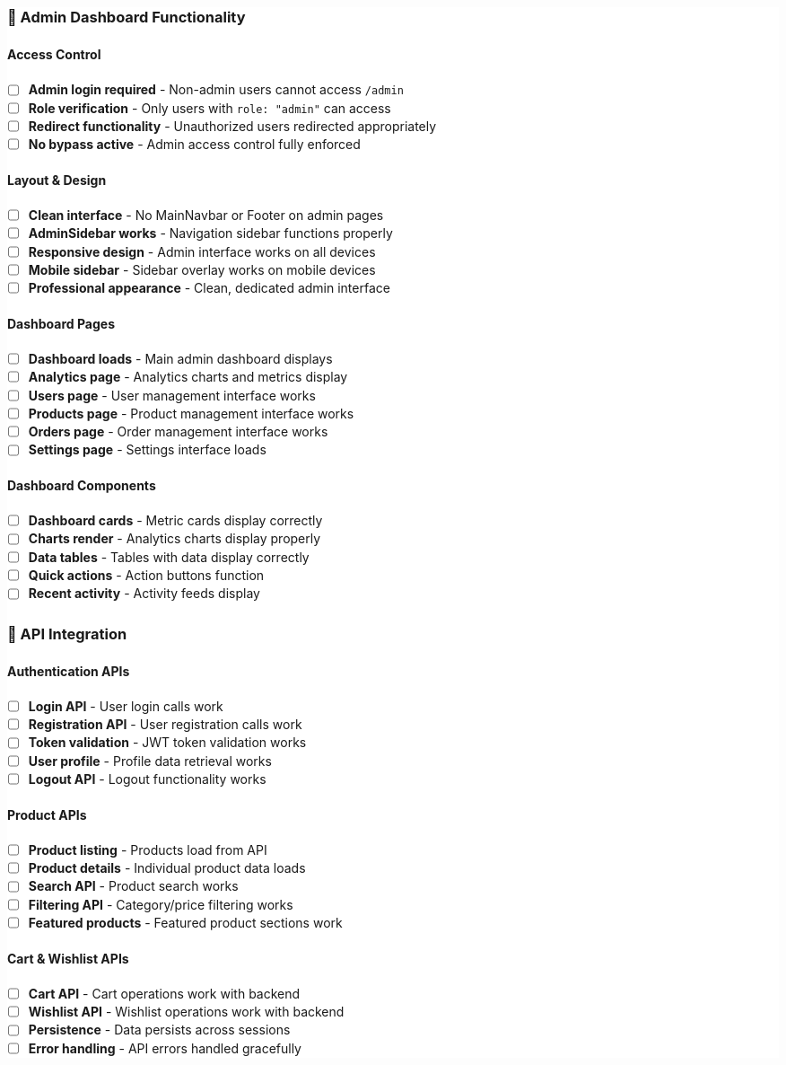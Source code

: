 ### 🔐 Admin Dashboard Functionality

#### Access Control
- [ ] **Admin login required** - Non-admin users cannot access `/admin`
- [ ] **Role verification** - Only users with `role: "admin"` can access
- [ ] **Redirect functionality** - Unauthorized users redirected appropriately
- [ ] **No bypass active** - Admin access control fully enforced

#### Layout & Design
- [ ] **Clean interface** - No MainNavbar or Footer on admin pages
- [ ] **AdminSidebar works** - Navigation sidebar functions properly
- [ ] **Responsive design** - Admin interface works on all devices
- [ ] **Mobile sidebar** - Sidebar overlay works on mobile devices
- [ ] **Professional appearance** - Clean, dedicated admin interface

#### Dashboard Pages
- [ ] **Dashboard loads** - Main admin dashboard displays
- [ ] **Analytics page** - Analytics charts and metrics display
- [ ] **Users page** - User management interface works
- [ ] **Products page** - Product management interface works
- [ ] **Orders page** - Order management interface works
- [ ] **Settings page** - Settings interface loads

#### Dashboard Components
- [ ] **Dashboard cards** - Metric cards display correctly
- [ ] **Charts render** - Analytics charts display properly
- [ ] **Data tables** - Tables with data display correctly
- [ ] **Quick actions** - Action buttons function
- [ ] **Recent activity** - Activity feeds display

### 🔗 API Integration

#### Authentication APIs
- [ ] **Login API** - User login calls work
- [ ] **Registration API** - User registration calls work
- [ ] **Token validation** - JWT token validation works
- [ ] **User profile** - Profile data retrieval works
- [ ] **Logout API** - Logout functionality works

#### Product APIs
- [ ] **Product listing** - Products load from API
- [ ] **Product details** - Individual product data loads
- [ ] **Search API** - Product search works
- [ ] **Filtering API** - Category/price filtering works
- [ ] **Featured products** - Featured product sections work

#### Cart & Wishlist APIs
- [ ] **Cart API** - Cart operations work with backend
- [ ] **Wishlist API** - Wishlist operations work with backend
- [ ] **Persistence** - Data persists across sessions
- [ ] **Error handling** - API errors handled gracefully
